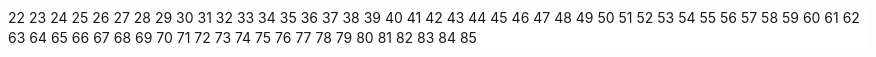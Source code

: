 22
23
24
25
26
27
28
29
30
31
32
33
34
35
36
37
38
39
40
41
42
43
44
45
46
47
48
49
50
51
52
53
54
55
56
57
58
59
60
61
62
63
64
65
66
67
68
69
70
71
72
73
74
75
76
77
78
79
80
81
82
83
84
85